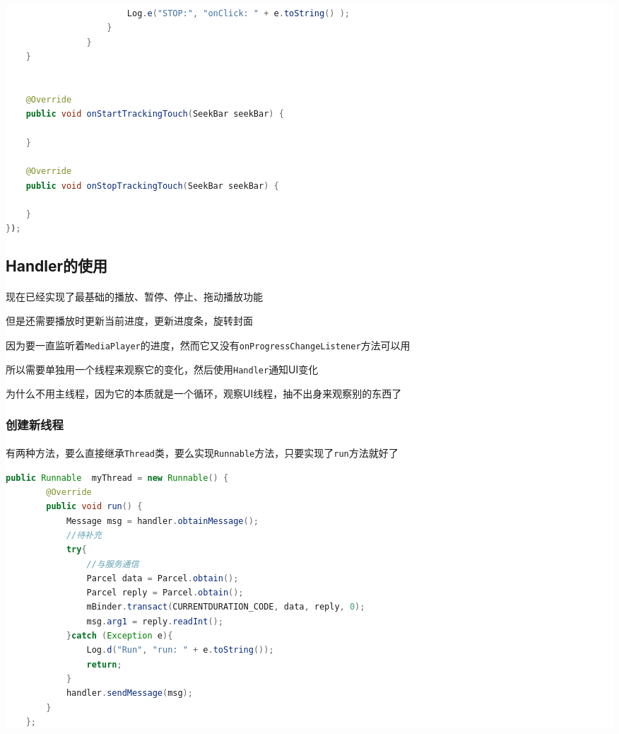 ```java
                        Log.e("STOP:", "onClick: " + e.toString() );
                    }
                }
    }
    

    @Override
    public void onStartTrackingTouch(SeekBar seekBar) {

    }

    @Override
    public void onStopTrackingTouch(SeekBar seekBar) {

    }
});
```

## Handler的使用

现在已经实现了最基础的播放、暂停、停止、拖动播放功能

但是还需要播放时更新当前进度，更新进度条，旋转封面



因为要一直监听着`MediaPlayer`的进度，然而它又没有`onProgressChangeListener`方法可以用

所以需要单独用一个线程来观察它的变化，然后使用`Handler`通知UI变化

为什么不用主线程，因为它的本质就是一个循环，观察UI线程，抽不出身来观察别的东西了

### 创建新线程

有两种方法，要么直接继承`Thread`类，要么实现`Runnable`方法，只要实现了`run`方法就好了

```java
public Runnable  myThread = new Runnable() {
        @Override
        public void run() {
            Message msg = handler.obtainMessage();
            //待补充
            try{
                //与服务通信
                Parcel data = Parcel.obtain();
                Parcel reply = Parcel.obtain();
                mBinder.transact(CURRENTDURATION_CODE, data, reply, 0);
                msg.arg1 = reply.readInt();
            }catch (Exception e){
                Log.d("Run", "run: " + e.toString());
                return;
            }
            handler.sendMessage(msg);
        }
    };
```
